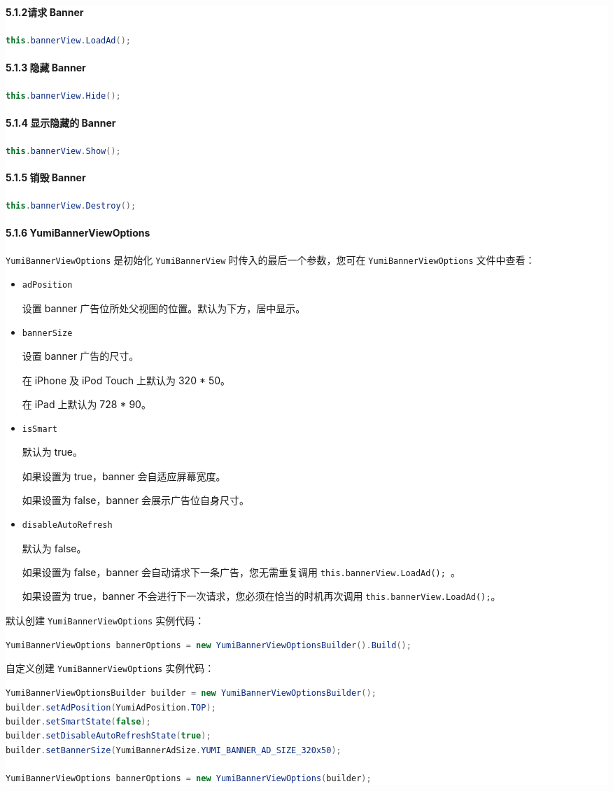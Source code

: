 #### 5.1.2请求 Banner

```C#
this.bannerView.LoadAd(); 
```

#### 5.1.3 隐藏 Banner

```C#
this.bannerView.Hide();
```

#### 5.1.4 显示隐藏的 Banner

```C#
this.bannerView.Show();
```

#### 5.1.5 销毁 Banner

```c#
this.bannerView.Destroy();
```
#### 5.1.6 YumiBannerViewOptions

`YumiBannerViewOptions` 是初始化 `YumiBannerView` 时传入的最后一个参数，您可在 `YumiBannerViewOptions` 文件中查看：

- `adPosition`

  设置 banner 广告位所处父视图的位置。默认为下方，居中显示。

- `bannerSize`

  设置 banner 广告的尺寸。

  在 iPhone 及 iPod Touch 上默认为 320 * 50。

  在 iPad 上默认为 728 * 90。

- `isSmart`

  默认为 true。

  如果设置为 true，banner 会自适应屏幕宽度。

  如果设置为 false，banner 会展示广告位自身尺寸。

- `disableAutoRefresh`

  默认为 false。
  
  如果设置为 false，banner 会自动请求下一条广告，您无需重复调用 `this.bannerView.LoadAd(); `。

  如果设置为 true，banner 不会进行下一次请求，您必须在恰当的时机再次调用 `this.bannerView.LoadAd();`。

默认创建 `YumiBannerViewOptions` 实例代码：
```C#
YumiBannerViewOptions bannerOptions = new YumiBannerViewOptionsBuilder().Build();
```

自定义创建 `YumiBannerViewOptions` 实例代码：
```C#
YumiBannerViewOptionsBuilder builder = new YumiBannerViewOptionsBuilder();
builder.setAdPosition(YumiAdPosition.TOP);
builder.setSmartState(false);
builder.setDisableAutoRefreshState(true);
builder.setBannerSize(YumiBannerAdSize.YUMI_BANNER_AD_SIZE_320x50);

YumiBannerViewOptions bannerOptions = new YumiBannerViewOptions(builder);
```
